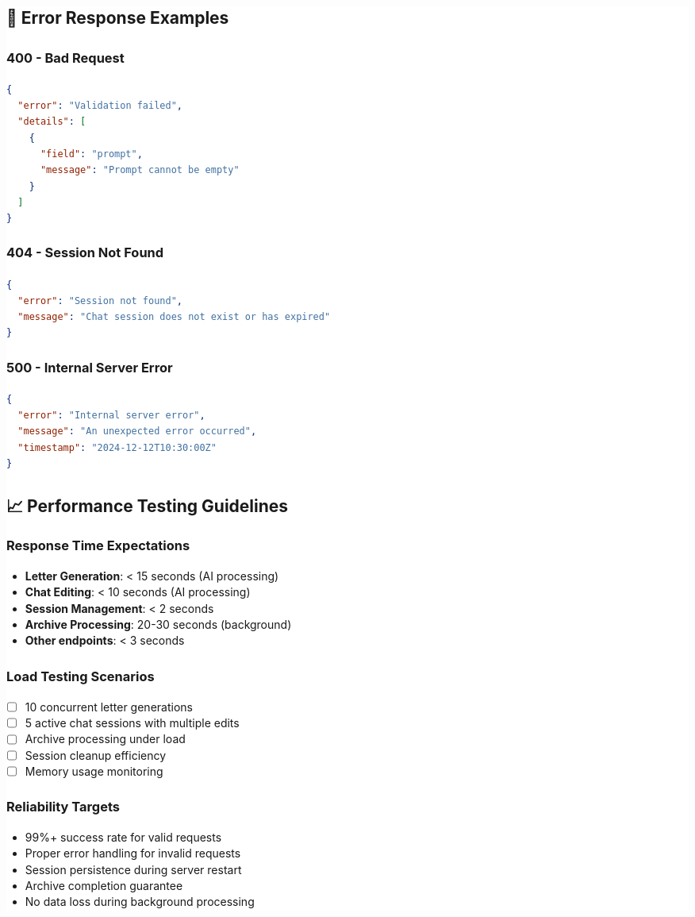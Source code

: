 ## 🚨 **Error Response Examples**

### 400 - Bad Request
```json
{
  "error": "Validation failed",
  "details": [
    {
      "field": "prompt",
      "message": "Prompt cannot be empty"
    }
  ]
}
```

### 404 - Session Not Found
```json
{
  "error": "Session not found",
  "message": "Chat session does not exist or has expired"
}
```

### 500 - Internal Server Error
```json
{
  "error": "Internal server error",
  "message": "An unexpected error occurred",
  "timestamp": "2024-12-12T10:30:00Z"
}
```

## 📈 **Performance Testing Guidelines**

### Response Time Expectations
- **Letter Generation**: < 15 seconds (AI processing)
- **Chat Editing**: < 10 seconds (AI processing)
- **Session Management**: < 2 seconds
- **Archive Processing**: 20-30 seconds (background)
- **Other endpoints**: < 3 seconds

### Load Testing Scenarios
- [ ] 10 concurrent letter generations
- [ ] 5 active chat sessions with multiple edits
- [ ] Archive processing under load
- [ ] Session cleanup efficiency
- [ ] Memory usage monitoring

### Reliability Targets
- 99%+ success rate for valid requests
- Proper error handling for invalid requests
- Session persistence during server restart
- Archive completion guarantee
- No data loss during background processing
